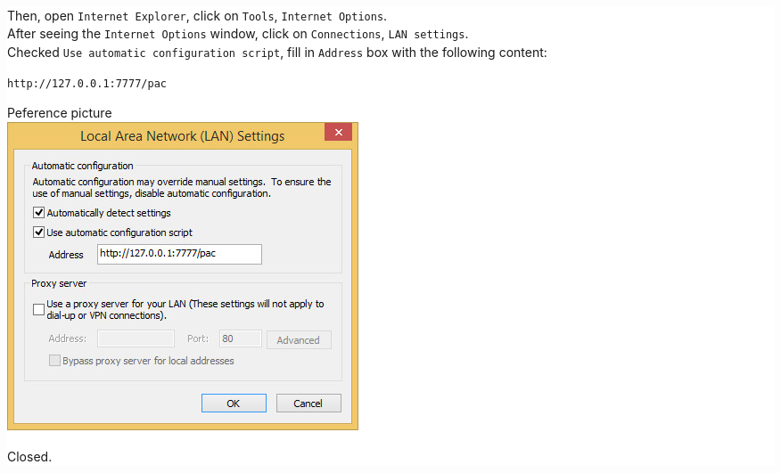 Then, open `Internet Explorer`, click on `Tools`, `Internet Options`.  
After seeing the `Internet Options` window, click on `Connections`, `LAN settings`.  
Checked `Use automatic configuration script`, fill in `Address` box with the following content:

	http://127.0.0.1:7777/pac

Peference picture  
![](/img/setting-up-ss-proxy/IE-PAC-proxy.jpg)

Closed.
